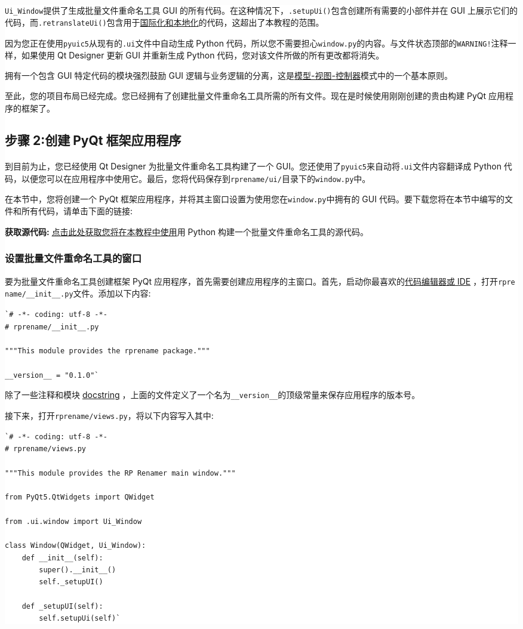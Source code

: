 `Ui_Window`提供了生成批量文件重命名工具 GUI 的所有代码。在这种情况下，`.setupUi()`包含创建所有需要的小部件并在 GUI 上展示它们的代码，而`.retranslateUi()`包含用于[国际化和本地化](https://en.wikipedia.org/wiki/Internationalization_and_localization)的代码，这超出了本教程的范围。

因为您正在使用`pyuic5`从现有的`.ui`文件中自动生成 Python 代码，所以您不需要担心`window.py`的内容。与文件状态顶部的`WARNING!`注释一样，如果使用 Qt Designer 更新 GUI 并重新生成 Python 代码，您对该文件所做的所有更改都将消失。

拥有一个包含 GUI 特定代码的模块强烈鼓励 GUI 逻辑与业务逻辑的分离，这是[模型-视图-控制器](https://realpython.com/the-model-view-controller-mvc-paradigm-summarized-with-legos/)模式中的一个基本原则。

至此，您的项目布局已经完成。您已经拥有了创建批量文件重命名工具所需的所有文件。现在是时候使用刚刚创建的贵由构建 PyQt 应用程序的框架了。

## 步骤 2:创建 PyQt 框架应用程序

到目前为止，您已经使用 Qt Designer 为批量文件重命名工具构建了一个 GUI。您还使用了`pyuic5`来自动将`.ui`文件内容翻译成 Python 代码，以便您可以在应用程序中使用它。最后，您将代码保存到`rprename/ui/`目录下的`window.py`中。

在本节中，您将创建一个 PyQt 框架应用程序，并将其主窗口设置为使用您在`window.py`中拥有的 GUI 代码。要下载您将在本节中编写的文件和所有代码，请单击下面的链接:

**获取源代码:** [点击此处获取您将在本教程中使用](https://realpython.com/bonus/bulk-file-rename-code/)用 Python 构建一个批量文件重命名工具的源代码。

### 设置批量文件重命名工具的窗口

要为批量文件重命名工具创建框架 PyQt 应用程序，首先需要创建应用程序的主窗口。首先，启动你最喜欢的[代码编辑器或 IDE](https://realpython.com/python-ides-code-editors-guide/) ，打开`rprename/__init__.py`文件。添加以下内容:

```
`# -*- coding: utf-8 -*-
# rprename/__init__.py

"""This module provides the rprename package."""

__version__ = "0.1.0"` 
```

除了一些注释和模块 [docstring](https://realpython.com/documenting-python-code/#documenting-your-python-code-base-using-docstrings) ，上面的文件定义了一个名为`__version__`的顶级常量来保存应用程序的版本号。

接下来，打开`rprename/views.py`，将以下内容写入其中:

```
`# -*- coding: utf-8 -*-
# rprename/views.py

"""This module provides the RP Renamer main window."""

from PyQt5.QtWidgets import QWidget

from .ui.window import Ui_Window

class Window(QWidget, Ui_Window):
    def __init__(self):
        super().__init__()
        self._setupUI()

    def _setupUI(self):
        self.setupUi(self)` 
```
